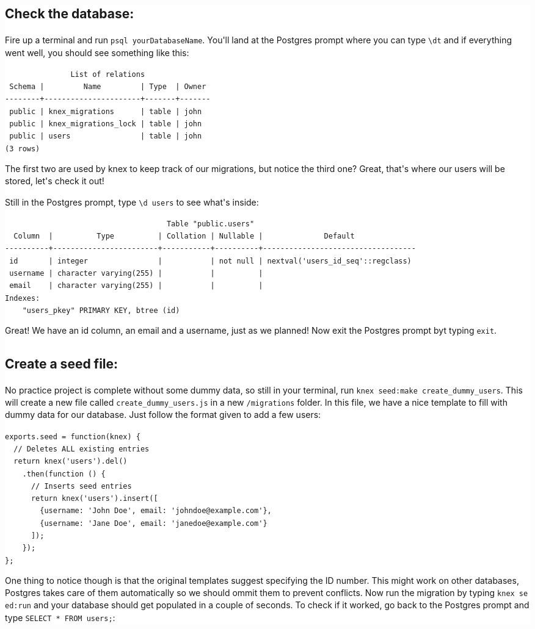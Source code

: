 ## Check the database:
Fire up a terminal and run `psql yourDatabaseName`. You'll land at the Postgres prompt where you can type `\dt` and if everything went well, you should see something like this:

```
               List of relations
 Schema |         Name         | Type  | Owner 
--------+----------------------+-------+-------
 public | knex_migrations      | table | john
 public | knex_migrations_lock | table | john
 public | users                | table | john
(3 rows)
```

The first two are used by knex to keep track of our migrations, but notice the third one? Great, that's where our users will be stored, let's check it out!

Still in the Postgres prompt, type `\d users` to see what's inside:

```
                                     Table "public.users"
  Column  |          Type          | Collation | Nullable |              Default              
----------+------------------------+-----------+----------+-----------------------------------
 id       | integer                |           | not null | nextval('users_id_seq'::regclass)
 username | character varying(255) |           |          | 
 email    | character varying(255) |           |          | 
Indexes:
    "users_pkey" PRIMARY KEY, btree (id)
```

Great! We have an id column, an email and a username, just as we planned! Now exit the Postgres prompt byt typing `exit`.

## Create a seed file:
No practice project is complete without some dummy data, so still in your terminal, run `knex seed:make create_dummy_users`. This will create a new file called `create_dummy_users.js` in a new `/migrations` folder. In this file, we have a nice template to fill with dummy data for our database. Just follow the format given to add a few users:

```
exports.seed = function(knex) {
  // Deletes ALL existing entries
  return knex('users').del()
    .then(function () {
      // Inserts seed entries
      return knex('users').insert([
        {username: 'John Doe', email: 'johndoe@example.com'},
        {username: 'Jane Doe', email: 'janedoe@example.com'}
      ]);
    });
};
```

One thing to notice though is that the original templates suggest specifying the ID number. This might work on other databases, Postgres takes care of them automatically so we should ommit them to prevent conflicts. Now run the migration by typing `knex seed:run` and your database should get populated in a couple of seconds. To check if it worked, go back to the Postgres prompt and type `SELECT * FROM users;`:
